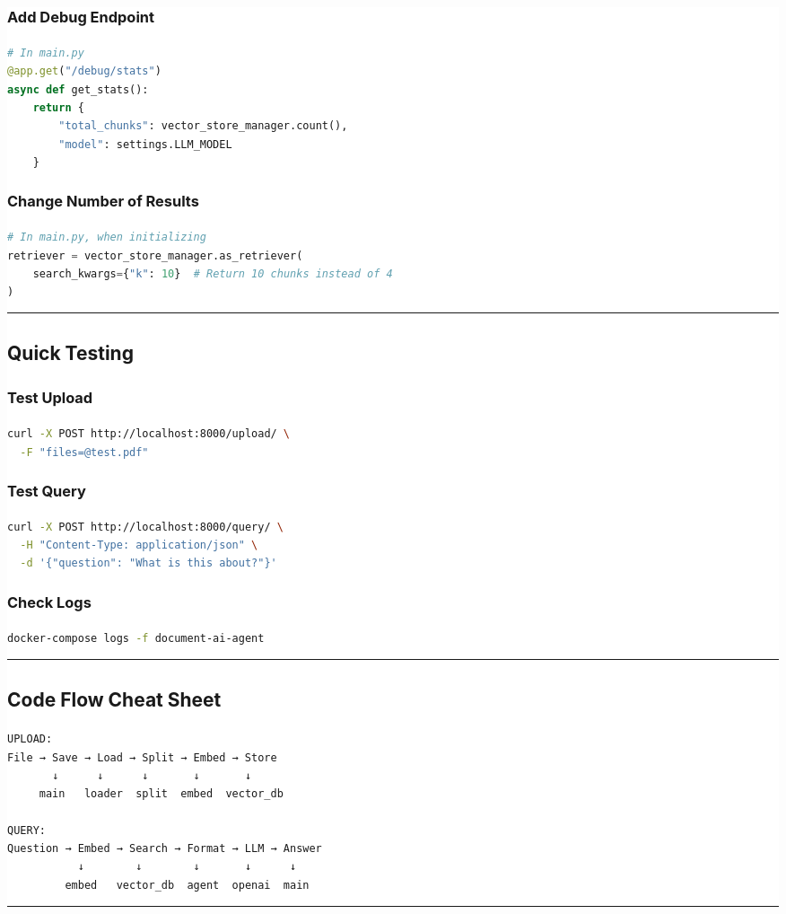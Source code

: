 ### Add Debug Endpoint
```python
# In main.py
@app.get("/debug/stats")
async def get_stats():
    return {
        "total_chunks": vector_store_manager.count(),
        "model": settings.LLM_MODEL
    }
```

### Change Number of Results
```python
# In main.py, when initializing
retriever = vector_store_manager.as_retriever(
    search_kwargs={"k": 10}  # Return 10 chunks instead of 4
)
```

---

## Quick Testing

### Test Upload
```bash
curl -X POST http://localhost:8000/upload/ \
  -F "files=@test.pdf"
```

### Test Query
```bash
curl -X POST http://localhost:8000/query/ \
  -H "Content-Type: application/json" \
  -d '{"question": "What is this about?"}'
```

### Check Logs
```bash
docker-compose logs -f document-ai-agent
```

---

## Code Flow Cheat Sheet

```
UPLOAD:
File → Save → Load → Split → Embed → Store
       ↓      ↓      ↓       ↓       ↓
     main   loader  split  embed  vector_db

QUERY:
Question → Embed → Search → Format → LLM → Answer
           ↓        ↓        ↓       ↓      ↓
         embed   vector_db  agent  openai  main
```

---